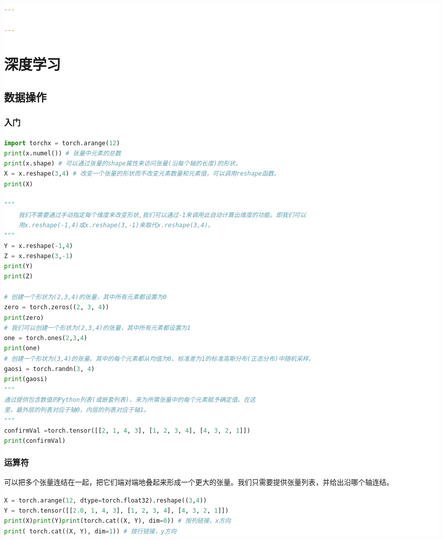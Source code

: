 ```yaml
---

---
```


# 深度学习

## 数据操作

### 入门

```python
import torchx = torch.arange(12)
print(x.numel()) # 张量中元素的总数
print(x.shape) # 可以通过张量的shape属性来访问张量(沿每个轴的长度)的形状。
X = x.reshape(3,4) # 改变一个张量的形状而不改变元素数量和元素值，可以调用reshape函数。
print(X)

"""
    我们不需要通过手动指定每个维度来改变形状,我们可以通过-1来调用此自动计算出维度的功能。即我们可以
    用x.reshape(-1,4)或x.reshape(3,-1)来取代x.reshape(3,4)。
"""
Y = x.reshape(-1,4)
Z = x.reshape(3,-1)
print(Y)
print(Z)

# 创建一个形状为(2,3,4)的张量，其中所有元素都设置为0
zero = torch.zeros((2, 3, 4))
print(zero)
# 我们可以创建一个形状为(2,3,4)的张量，其中所有元素都设置为1
one = torch.ones(2,3,4)
print(one)
# 创建一个形状为(3,4)的张量。其中的每个元素都从均值为0、标准差为1的标准高斯分布(正态分布)中随机采样。
gaosi = torch.randn(3, 4)
print(gaosi)
"""
通过提供包含数值的Python列表(或嵌套列表)，来为所需张量中的每个元素赋予确定值。在这
里，最外层的列表对应于轴0，内层的列表对应于轴1。
"""
confirmVal =torch.tensor([[2, 1, 4, 3], [1, 2, 3, 4], [4, 3, 2, 1]])
print(confirmVal)
```

###  运算符

可以把多个张量连结在一起，把它们端对端地叠起来形成一个更大的张量。我们只需要提供张量列表，并给出沿哪个轴连结。

```python
X = torch.arange(12, dtype=torch.float32).reshape((3,4))
Y = torch.tensor([[2.0, 1, 4, 3], [1, 2, 3, 4], [4, 3, 2, 1]])
print(X)print(Y)print(torch.cat((X, Y), dim=0)) # 按列链接，x方向
print( torch.cat((X, Y), dim=1)) # 按行链接，y方向
```
